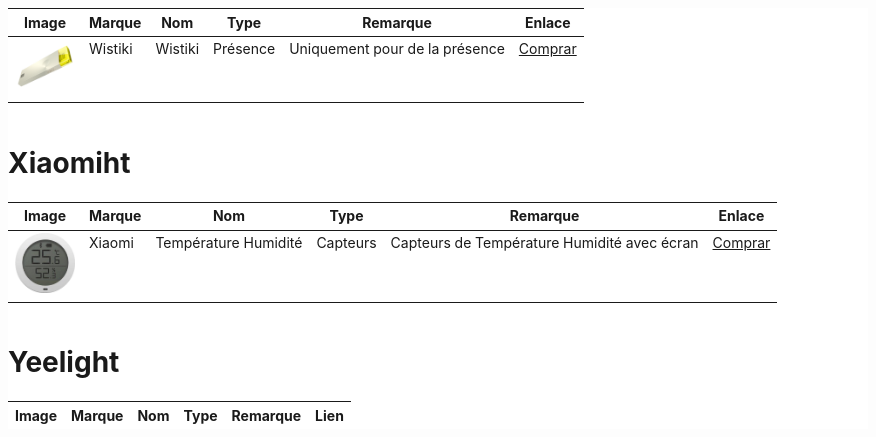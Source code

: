 |Image|Marque|Nom|Type|Remarque|Enlace|
|---|---|---|---|---|---|
|<img src="../images/wistiki.jpg" width="60" />|Wistiki|Wistiki|Présence|Uniquement pour de la présence|[Comprar](http://www.domadoo.fr/fr/peripheriques/.html)|

Xiaomiht
=====

|Image|Marque|Nom|Type|Remarque|Enlace|
|---|---|---|---|---|---|
|<img src="../images/xiaomiht.jpg" width="60" />|Xiaomi|Température Humidité|Capteurs|Capteurs de Température Humidité avec écran|[Comprar](http://www.domadoo.fr/fr/peripheriques/.html)|

Yeelight
=====

|Image|Marque|Nom|Type|Remarque|Lien|
|---|---|---|---|---|---|